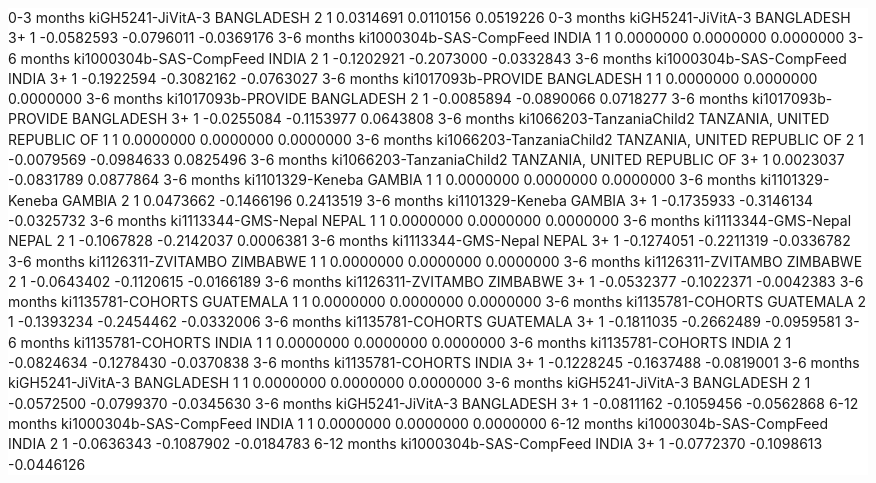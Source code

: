 0-3 months     kiGH5241-JiVitA-3          BANGLADESH                     2                    1                  0.0314691    0.0110156    0.0519226
0-3 months     kiGH5241-JiVitA-3          BANGLADESH                     3+                   1                 -0.0582593   -0.0796011   -0.0369176
3-6 months     ki1000304b-SAS-CompFeed    INDIA                          1                    1                  0.0000000    0.0000000    0.0000000
3-6 months     ki1000304b-SAS-CompFeed    INDIA                          2                    1                 -0.1202921   -0.2073000   -0.0332843
3-6 months     ki1000304b-SAS-CompFeed    INDIA                          3+                   1                 -0.1922594   -0.3082162   -0.0763027
3-6 months     ki1017093b-PROVIDE         BANGLADESH                     1                    1                  0.0000000    0.0000000    0.0000000
3-6 months     ki1017093b-PROVIDE         BANGLADESH                     2                    1                 -0.0085894   -0.0890066    0.0718277
3-6 months     ki1017093b-PROVIDE         BANGLADESH                     3+                   1                 -0.0255084   -0.1153977    0.0643808
3-6 months     ki1066203-TanzaniaChild2   TANZANIA, UNITED REPUBLIC OF   1                    1                  0.0000000    0.0000000    0.0000000
3-6 months     ki1066203-TanzaniaChild2   TANZANIA, UNITED REPUBLIC OF   2                    1                 -0.0079569   -0.0984633    0.0825496
3-6 months     ki1066203-TanzaniaChild2   TANZANIA, UNITED REPUBLIC OF   3+                   1                  0.0023037   -0.0831789    0.0877864
3-6 months     ki1101329-Keneba           GAMBIA                         1                    1                  0.0000000    0.0000000    0.0000000
3-6 months     ki1101329-Keneba           GAMBIA                         2                    1                  0.0473662   -0.1466196    0.2413519
3-6 months     ki1101329-Keneba           GAMBIA                         3+                   1                 -0.1735933   -0.3146134   -0.0325732
3-6 months     ki1113344-GMS-Nepal        NEPAL                          1                    1                  0.0000000    0.0000000    0.0000000
3-6 months     ki1113344-GMS-Nepal        NEPAL                          2                    1                 -0.1067828   -0.2142037    0.0006381
3-6 months     ki1113344-GMS-Nepal        NEPAL                          3+                   1                 -0.1274051   -0.2211319   -0.0336782
3-6 months     ki1126311-ZVITAMBO         ZIMBABWE                       1                    1                  0.0000000    0.0000000    0.0000000
3-6 months     ki1126311-ZVITAMBO         ZIMBABWE                       2                    1                 -0.0643402   -0.1120615   -0.0166189
3-6 months     ki1126311-ZVITAMBO         ZIMBABWE                       3+                   1                 -0.0532377   -0.1022371   -0.0042383
3-6 months     ki1135781-COHORTS          GUATEMALA                      1                    1                  0.0000000    0.0000000    0.0000000
3-6 months     ki1135781-COHORTS          GUATEMALA                      2                    1                 -0.1393234   -0.2454462   -0.0332006
3-6 months     ki1135781-COHORTS          GUATEMALA                      3+                   1                 -0.1811035   -0.2662489   -0.0959581
3-6 months     ki1135781-COHORTS          INDIA                          1                    1                  0.0000000    0.0000000    0.0000000
3-6 months     ki1135781-COHORTS          INDIA                          2                    1                 -0.0824634   -0.1278430   -0.0370838
3-6 months     ki1135781-COHORTS          INDIA                          3+                   1                 -0.1228245   -0.1637488   -0.0819001
3-6 months     kiGH5241-JiVitA-3          BANGLADESH                     1                    1                  0.0000000    0.0000000    0.0000000
3-6 months     kiGH5241-JiVitA-3          BANGLADESH                     2                    1                 -0.0572500   -0.0799370   -0.0345630
3-6 months     kiGH5241-JiVitA-3          BANGLADESH                     3+                   1                 -0.0811162   -0.1059456   -0.0562868
6-12 months    ki1000304b-SAS-CompFeed    INDIA                          1                    1                  0.0000000    0.0000000    0.0000000
6-12 months    ki1000304b-SAS-CompFeed    INDIA                          2                    1                 -0.0636343   -0.1087902   -0.0184783
6-12 months    ki1000304b-SAS-CompFeed    INDIA                          3+                   1                 -0.0772370   -0.1098613   -0.0446126